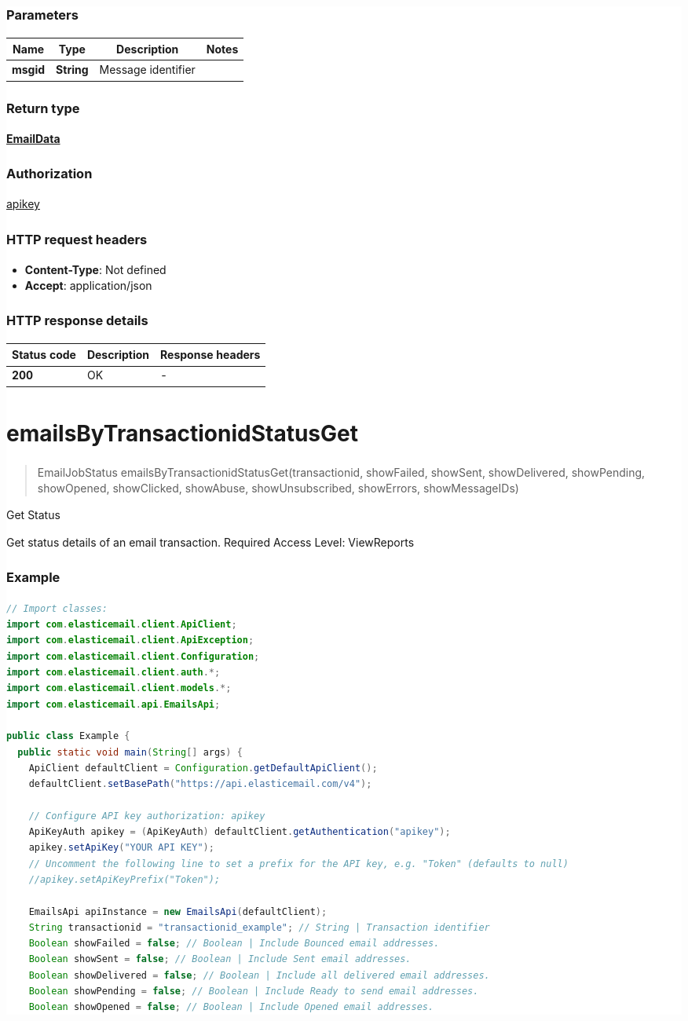 ### Parameters

| Name | Type | Description  | Notes |
|------------- | ------------- | ------------- | -------------|
| **msgid** | **String**| Message identifier | |

### Return type

[**EmailData**](EmailData.md)

### Authorization

[apikey](../README.md#apikey)

### HTTP request headers

 - **Content-Type**: Not defined
 - **Accept**: application/json

### HTTP response details
| Status code | Description | Response headers |
|-------------|-------------|------------------|
| **200** | OK |  -  |

<a id="emailsByTransactionidStatusGet"></a>
# **emailsByTransactionidStatusGet**
> EmailJobStatus emailsByTransactionidStatusGet(transactionid, showFailed, showSent, showDelivered, showPending, showOpened, showClicked, showAbuse, showUnsubscribed, showErrors, showMessageIDs)

Get Status

Get status details of an email transaction. Required Access Level: ViewReports

### Example
```java
// Import classes:
import com.elasticemail.client.ApiClient;
import com.elasticemail.client.ApiException;
import com.elasticemail.client.Configuration;
import com.elasticemail.client.auth.*;
import com.elasticemail.client.models.*;
import com.elasticemail.api.EmailsApi;

public class Example {
  public static void main(String[] args) {
    ApiClient defaultClient = Configuration.getDefaultApiClient();
    defaultClient.setBasePath("https://api.elasticemail.com/v4");
    
    // Configure API key authorization: apikey
    ApiKeyAuth apikey = (ApiKeyAuth) defaultClient.getAuthentication("apikey");
    apikey.setApiKey("YOUR API KEY");
    // Uncomment the following line to set a prefix for the API key, e.g. "Token" (defaults to null)
    //apikey.setApiKeyPrefix("Token");

    EmailsApi apiInstance = new EmailsApi(defaultClient);
    String transactionid = "transactionid_example"; // String | Transaction identifier
    Boolean showFailed = false; // Boolean | Include Bounced email addresses.
    Boolean showSent = false; // Boolean | Include Sent email addresses.
    Boolean showDelivered = false; // Boolean | Include all delivered email addresses.
    Boolean showPending = false; // Boolean | Include Ready to send email addresses.
    Boolean showOpened = false; // Boolean | Include Opened email addresses.
```